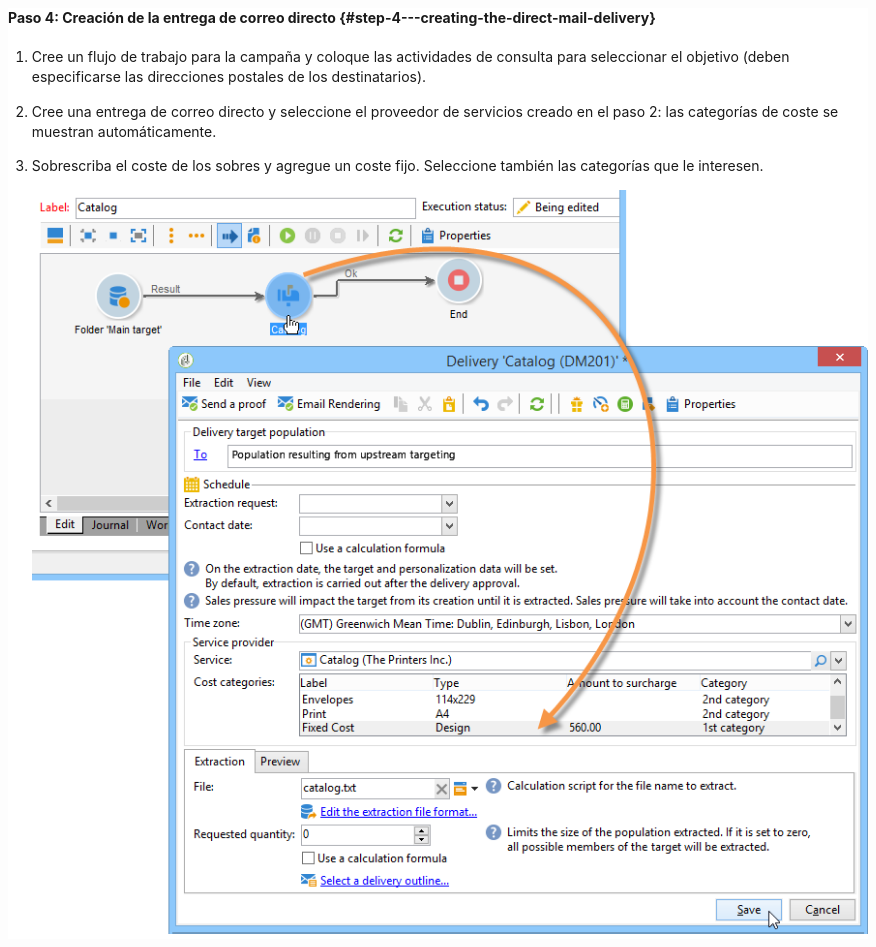 #### Paso 4: Creación de la entrega de correo directo {#step-4---creating-the-direct-mail-delivery}

1. Cree un flujo de trabajo para la campaña y coloque las actividades de consulta para seleccionar el objetivo (deben especificarse las direcciones postales de los destinatarios).

1. Cree una entrega de correo directo y seleccione el proveedor de servicios creado en el paso 2: las categorías de coste se muestran automáticamente.

1. Sobrescriba el coste de los sobres y agregue un coste fijo. Seleccione también las categorías que le interesen.

   ![](assets/s_user_cost_mgmt_sample_3.png)
